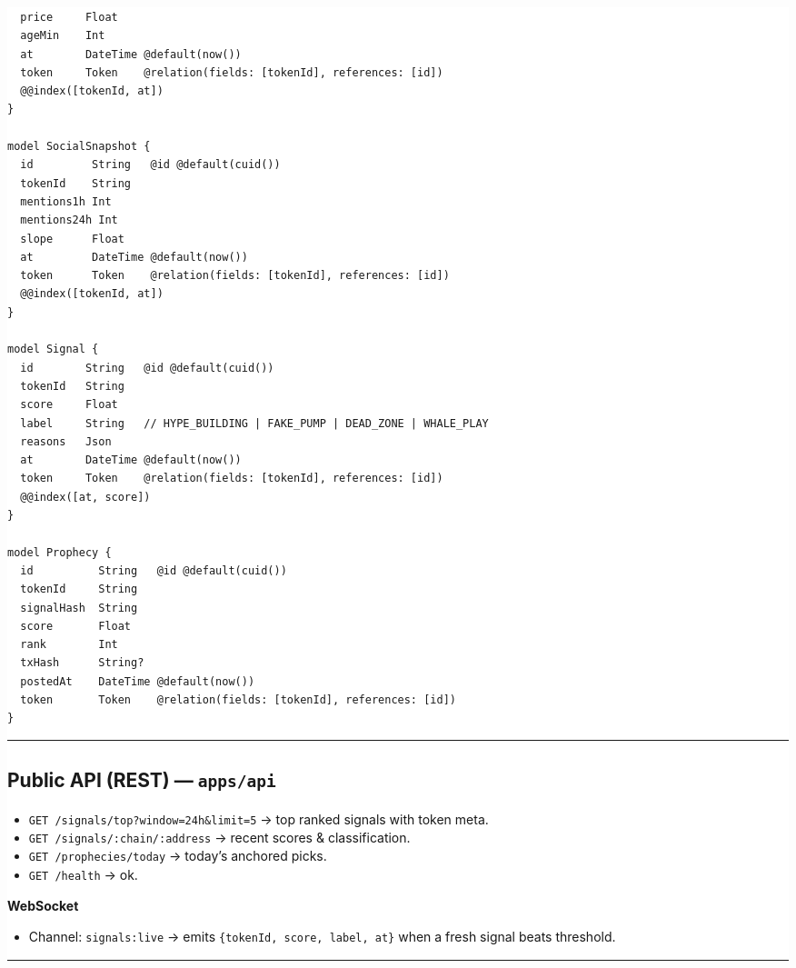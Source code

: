 ```
  price     Float
  ageMin    Int
  at        DateTime @default(now())
  token     Token    @relation(fields: [tokenId], references: [id])
  @@index([tokenId, at])
}

model SocialSnapshot {
  id         String   @id @default(cuid())
  tokenId    String
  mentions1h Int
  mentions24h Int
  slope      Float
  at         DateTime @default(now())
  token      Token    @relation(fields: [tokenId], references: [id])
  @@index([tokenId, at])
}

model Signal {
  id        String   @id @default(cuid())
  tokenId   String
  score     Float
  label     String   // HYPE_BUILDING | FAKE_PUMP | DEAD_ZONE | WHALE_PLAY
  reasons   Json
  at        DateTime @default(now())
  token     Token    @relation(fields: [tokenId], references: [id])
  @@index([at, score])
}

model Prophecy {
  id          String   @id @default(cuid())
  tokenId     String
  signalHash  String
  score       Float
  rank        Int
  txHash      String?
  postedAt    DateTime @default(now())
  token       Token    @relation(fields: [tokenId], references: [id])
}
```

---

## Public API (REST) — `apps/api`

- `GET /signals/top?window=24h&limit=5` → top ranked signals with token meta.  
- `GET /signals/:chain/:address` → recent scores & classification.  
- `GET /prophecies/today` → today’s anchored picks.  
- `GET /health` → ok.

**WebSocket**  
- Channel: `signals:live` → emits `{tokenId, score, label, at}` when a fresh signal beats threshold.

---